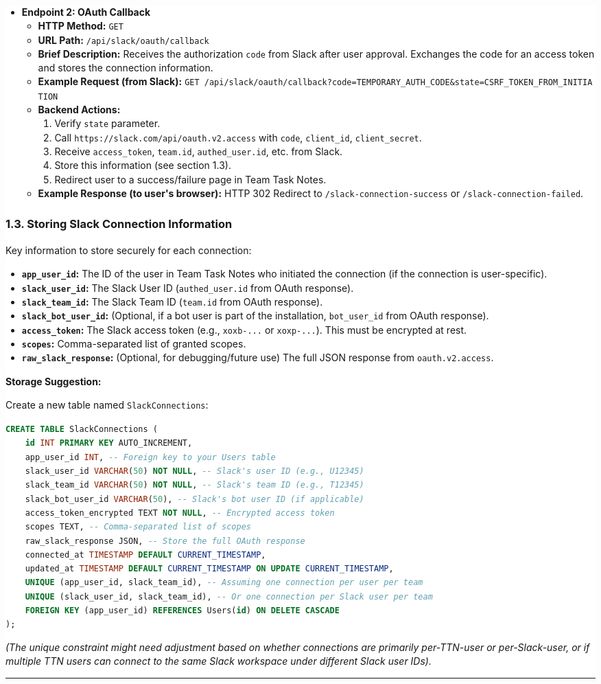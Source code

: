 *   **Endpoint 2: OAuth Callback**
    *   **HTTP Method:** `GET`
    *   **URL Path:** `/api/slack/oauth/callback`
    *   **Brief Description:** Receives the authorization `code` from Slack after user approval. Exchanges the code for an access token and stores the connection information.
    *   **Example Request (from Slack):** `GET /api/slack/oauth/callback?code=TEMPORARY_AUTH_CODE&state=CSRF_TOKEN_FROM_INITIATION`
    *   **Backend Actions:**
        1.  Verify `state` parameter.
        2.  Call `https://slack.com/api/oauth.v2.access` with `code`, `client_id`, `client_secret`.
        3.  Receive `access_token`, `team.id`, `authed_user.id`, etc. from Slack.
        4.  Store this information (see section 1.3).
        5.  Redirect user to a success/failure page in Team Task Notes.
    *   **Example Response (to user's browser):** HTTP 302 Redirect to `/slack-connection-success` or `/slack-connection-failed`.

### 1.3. Storing Slack Connection Information

Key information to store securely for each connection:

*   **`app_user_id`:** The ID of the user in Team Task Notes who initiated the connection (if the connection is user-specific).
*   **`slack_user_id`:** The Slack User ID (`authed_user.id` from OAuth response).
*   **`slack_team_id`:** The Slack Team ID (`team.id` from OAuth response).
*   **`slack_bot_user_id`:** (Optional, if a bot user is part of the installation, `bot_user_id` from OAuth response).
*   **`access_token`:** The Slack access token (e.g., `xoxb-...` or `xoxp-...`). This must be encrypted at rest.
*   **`scopes`:** Comma-separated list of granted scopes.
*   **`raw_slack_response`:** (Optional, for debugging/future use) The full JSON response from `oauth.v2.access`.

**Storage Suggestion:**

Create a new table named `SlackConnections`:

```sql
CREATE TABLE SlackConnections (
    id INT PRIMARY KEY AUTO_INCREMENT,
    app_user_id INT, -- Foreign key to your Users table
    slack_user_id VARCHAR(50) NOT NULL, -- Slack's user ID (e.g., U12345)
    slack_team_id VARCHAR(50) NOT NULL, -- Slack's team ID (e.g., T12345)
    slack_bot_user_id VARCHAR(50), -- Slack's bot user ID (if applicable)
    access_token_encrypted TEXT NOT NULL, -- Encrypted access token
    scopes TEXT, -- Comma-separated list of scopes
    raw_slack_response JSON, -- Store the full OAuth response
    connected_at TIMESTAMP DEFAULT CURRENT_TIMESTAMP,
    updated_at TIMESTAMP DEFAULT CURRENT_TIMESTAMP ON UPDATE CURRENT_TIMESTAMP,
    UNIQUE (app_user_id, slack_team_id), -- Assuming one connection per user per team
    UNIQUE (slack_user_id, slack_team_id), -- Or one connection per Slack user per team
    FOREIGN KEY (app_user_id) REFERENCES Users(id) ON DELETE CASCADE
);
```
*(The unique constraint might need adjustment based on whether connections are primarily per-TTN-user or per-Slack-user, or if multiple TTN users can connect to the same Slack workspace under different Slack user IDs).*

---